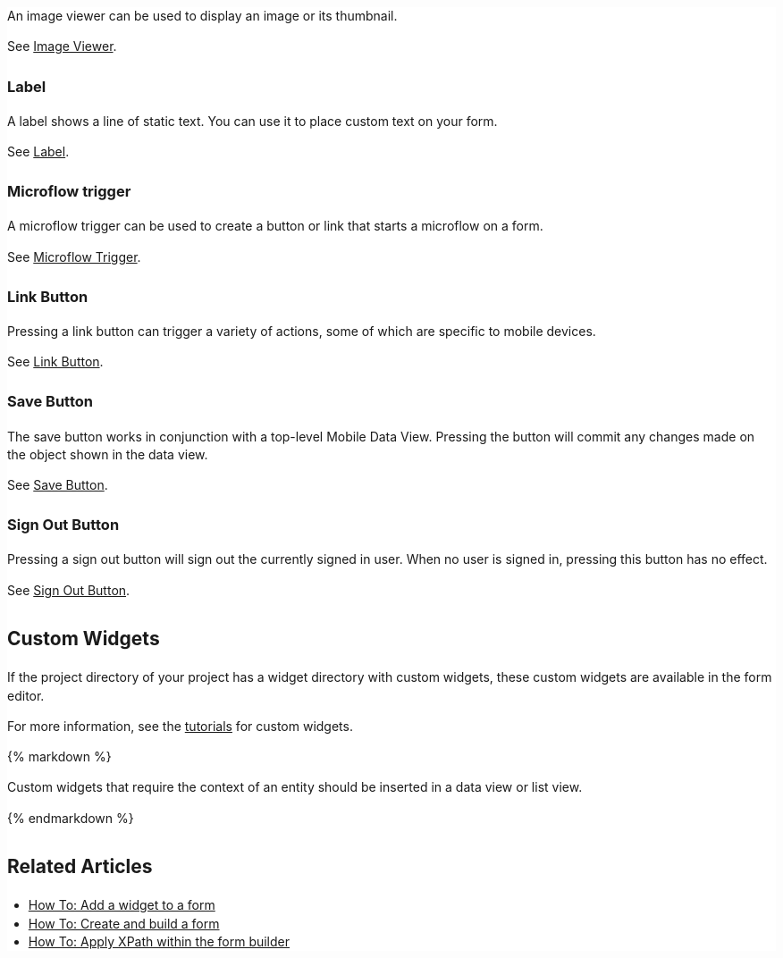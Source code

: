An image viewer can be used to display an image or its thumbnail.

See [Image Viewer](image-viewer).

### Label

A label shows a line of static text. You can use it to place custom text on your form.

See [Label](label).

### Microflow trigger

A microflow trigger can be used to create a button or link that starts a microflow on a form.

See [Microflow Trigger](microflow-trigger).

### Link Button

Pressing a link button can trigger a variety of actions, some of which are specific to mobile devices.

See [Link Button](link-button).

### Save Button

The save button works in conjunction with a top-level Mobile Data View. Pressing the button will commit any changes made on the object shown in the data view.

See [Save Button](save-button).

### Sign Out Button

Pressing a sign out button will sign out the currently signed in user. When no user is signed in, pressing this button has no effect.

See [Sign Out Button](sign-out-button).

## Custom Widgets

If the project directory of your project has a widget directory with custom widgets, these custom widgets are available in the form editor.

For more information, see the [tutorials](https://world.mendix.com/display/Tutorials/Custom+Widgets) for custom widgets.

<div class="alert alert-warning">{% markdown %}

Custom widgets that require the context of an entity should be inserted in a data view or list view.

{% endmarkdown %}</div>

## Related Articles

*   [How To: Add a widget to a form](https://world.mendix.com/display/howto40/Add+a+widget+to+a+form)
*   [How To: Create and build a form](https://world.mendix.com/display/howto40/Create+and+build+a+form)
*   [How To: Apply XPath within the form builder](https://world.mendix.com/display/howto40/Apply+XPath+within+the+form+builder)